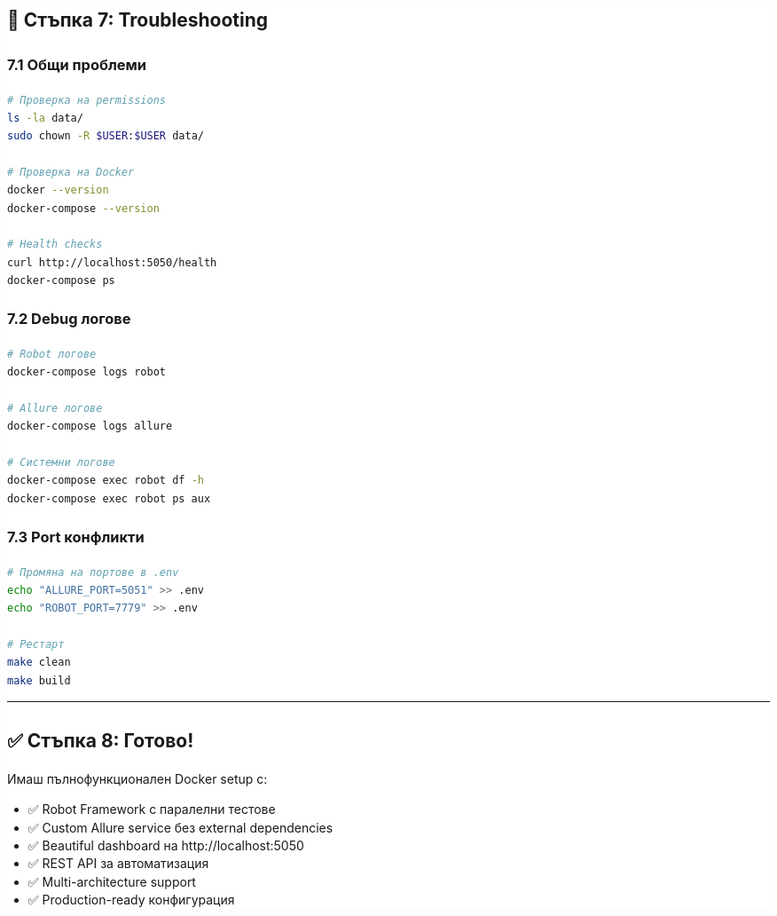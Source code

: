 
## 🔧 Стъпка 7: Troubleshooting

### 7.1 Общи проблеми
```bash
# Проверка на permissions
ls -la data/
sudo chown -R $USER:$USER data/

# Проверка на Docker
docker --version
docker-compose --version

# Health checks
curl http://localhost:5050/health
docker-compose ps
```

### 7.2 Debug логове
```bash
# Robot логове
docker-compose logs robot

# Allure логове  
docker-compose logs allure

# Системни логове
docker-compose exec robot df -h
docker-compose exec robot ps aux
```

### 7.3 Port конфликти
```bash
# Промяна на портове в .env
echo "ALLURE_PORT=5051" >> .env
echo "ROBOT_PORT=7779" >> .env

# Рестарт
make clean
make build
```

---

## ✅ Стъпка 8: Готово!

Имаш пълнофункционален Docker setup с:
- ✅ Robot Framework с паралелни тестове
- ✅ Custom Allure service без external dependencies  
- ✅ Beautiful dashboard на http://localhost:5050
- ✅ REST API за автоматизация
- ✅ Multi-architecture support
- ✅ Production-ready конфигурация

